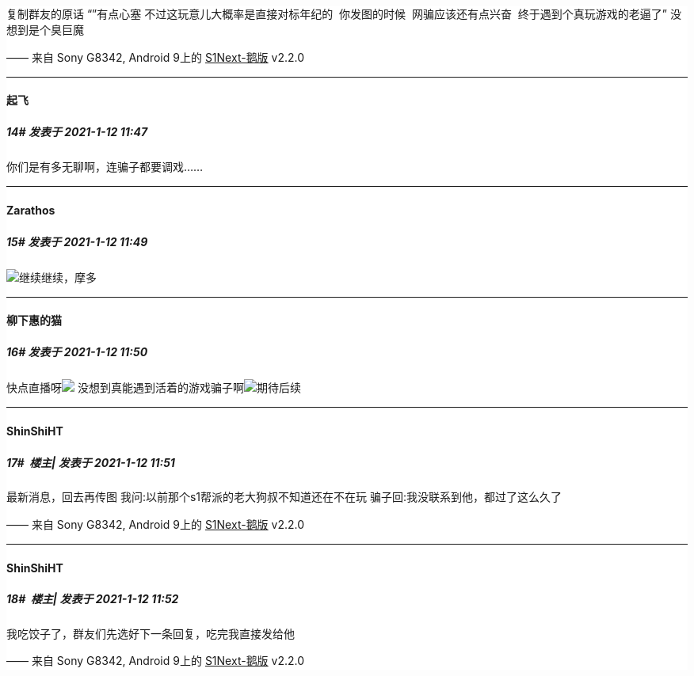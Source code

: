 复制群友的原话
“”有点心塞 不过这玩意儿大概率是直接对标年纪的  你发图的时候  网骗应该还有点兴奋  终于遇到个真玩游戏的老逼了”
没想到是个臭巨魔

—— 来自 Sony G8342, Android 9上的 [S1Next-鹅版](https://github.com/ykrank/S1-Next/releases) v2.2.0


-----

####  起飞  
##### 14#       发表于 2021-1-12 11:47


你们是有多无聊啊，连骗子都要调戏……


-----

####  Zarathos  
##### 15#       发表于 2021-1-12 11:49


<img src="https://static.saraba1st.com/image/smiley/face2017/037.png" referrerpolicy="no-referrer">继续继续，摩多


-----

####  柳下惠的猫  
##### 16#       发表于 2021-1-12 11:50


快点直播呀<img src="https://static.saraba1st.com/image/smiley/face2017/033.png" referrerpolicy="no-referrer">
没想到真能遇到活着的游戏骗子啊<img src="https://static.saraba1st.com/image/smiley/face2017/033.png" referrerpolicy="no-referrer">期待后续


-----

####  ShinShiHT  
##### 17#         楼主| 发表于 2021-1-12 11:51


最新消息，回去再传图
我问:以前那个s1帮派的老大狗叔不知道还在不在玩
骗子回:我没联系到他，都过了这么久了

—— 来自 Sony G8342, Android 9上的 [S1Next-鹅版](https://github.com/ykrank/S1-Next/releases) v2.2.0


-----

####  ShinShiHT  
##### 18#         楼主| 发表于 2021-1-12 11:52


我吃饺子了，群友们先选好下一条回复，吃完我直接发给他

—— 来自 Sony G8342, Android 9上的 [S1Next-鹅版](https://github.com/ykrank/S1-Next/releases) v2.2.0
